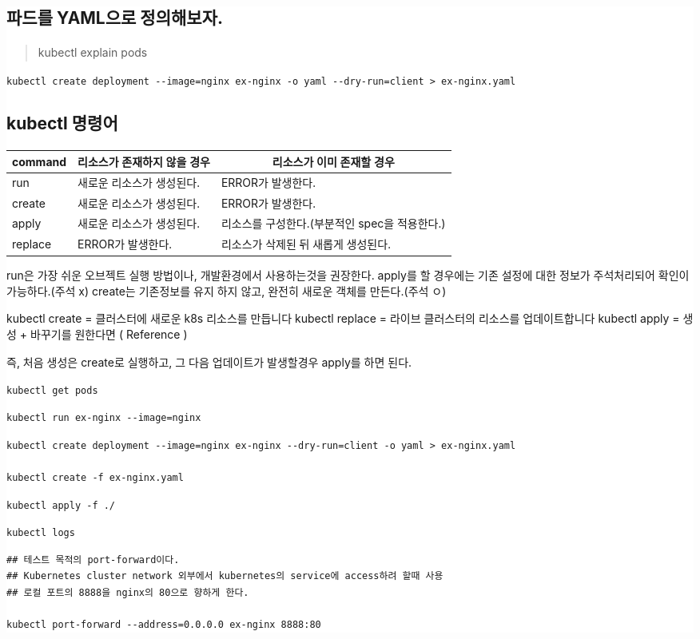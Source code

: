 
## 파드를 YAML으로 정의해보자.

> kubectl explain pods

```shell
kubectl create deployment --image=nginx ex-nginx -o yaml --dry-run=client > ex-nginx.yaml
```

## kubectl 명령어


|command|	리소스가 존재하지 않을 경우	|리소스가 이미 존재할 경우|
|-------|------------------------|------------------|
|run| 새로운 리소스가 생성된다. |ERROR가 발생한다.|
|create	|새로운 리소스가 생성된다.|	ERROR가 발생한다.| 
|apply|	새로운 리소스가 생성된다.|	리소스를 구성한다.(부분적인 spec을 적용한다.)|
|replace	|ERROR가 발생한다.|	리소스가 삭제된 뒤 새롭게 생성된다.|

run은 가장 쉬운 오브젝트 실행 방법이나, 개발환경에서 사용하는것을 권장한다.
apply를 할 경우에는 기존 설정에 대한 정보가 주석처리되어 확인이 가능하다.(주석 x)
create는 기존정보를 유지 하지 않고, 완전히 새로운 객체를 만든다.(주석 ㅇ)

kubectl create = 클러스터에 새로운 k8s 리소스를 만듭니다
kubectl replace = 라이브 클러스터의 리소스를 업데이트합니다
kubectl apply = 생성 + 바꾸기를 원한다면 ( Reference )

즉, 처음 생성은 create로 실행하고, 그 다음 업데이트가 발생할경우 apply를 하면 된다.

```shell
kubectl get pods
```

```shell
kubectl run ex-nginx --image=nginx
```


```shell
kubectl create deployment --image=nginx ex-nginx --dry-run=client -o yaml > ex-nginx.yaml

kubectl create -f ex-nginx.yaml
```
```shell
kubectl apply -f ./
```



```shell
kubectl logs
```

```shell
## 테스트 목적의 port-forward이다.
## Kubernetes cluster network 외부에서 kubernetes의 service에 access하려 할때 사용
## 로컬 포트의 8888을 nginx의 80으로 향하게 한다.

kubectl port-forward --address=0.0.0.0 ex-nginx 8888:80

```
